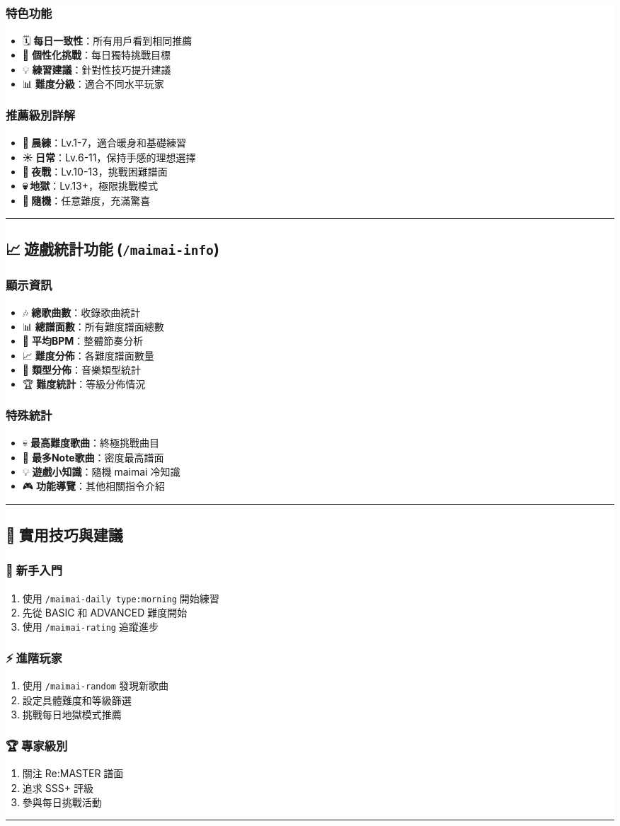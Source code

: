 ### 特色功能
- 🗓️ **每日一致性**：所有用戶看到相同推薦
- 🎯 **個性化挑戰**：每日獨特挑戰目標
- 💡 **練習建議**：針對性技巧提升建議
- 📊 **難度分級**：適合不同水平玩家

### 推薦級別詳解
- **🌅 晨練**：Lv.1-7，適合暖身和基礎練習
- **☀️ 日常**：Lv.6-11，保持手感的理想選擇
- **🌙 夜戰**：Lv.10-13，挑戰困難譜面
- **💀 地獄**：Lv.13+，極限挑戰模式
- **🎲 隨機**：任意難度，充滿驚喜

---

## 📈 遊戲統計功能 (`/maimai-info`)

### 顯示資訊
- 🎶 **總歌曲數**：收錄歌曲統計
- 📊 **總譜面數**：所有難度譜面總數
- 🎯 **平均BPM**：整體節奏分析
- 📈 **難度分佈**：各難度譜面數量
- 📂 **類型分佈**：音樂類型統計
- 🏆 **難度統計**：等級分佈情況

### 特殊統計
- 💀 **最高難度歌曲**：終極挑戰曲目
- 💎 **最多Note歌曲**：密度最高譜面
- 💡 **遊戲小知識**：隨機 maimai 冷知識
- 🎮 **功能導覽**：其他相關指令介紹

---

## 🎯 實用技巧與建議

### 🌟 新手入門
1. 使用 `/maimai-daily type:morning` 開始練習
2. 先從 BASIC 和 ADVANCED 難度開始
3. 使用 `/maimai-rating` 追蹤進步

### ⚡ 進階玩家
1. 使用 `/maimai-random` 發現新歌曲
2. 設定具體難度和等級篩選
3. 挑戰每日地獄模式推薦

### 🏆 專家級別
1. 關注 Re:MASTER 譜面
2. 追求 SSS+ 評級
3. 參與每日挑戰活動

---
